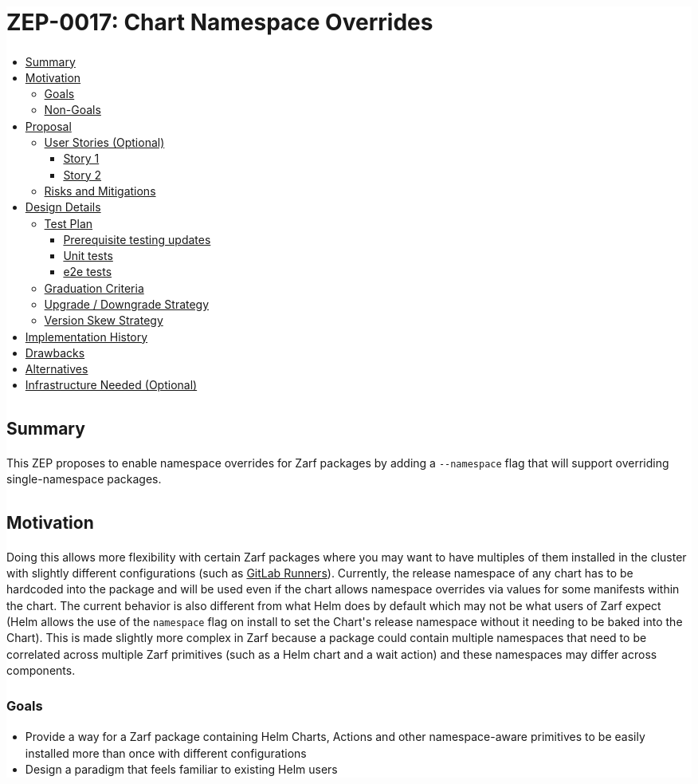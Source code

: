 

# ZEP-0017: Chart Namespace Overrides






- [Summary](#summary)
- [Motivation](#motivation)
  - [Goals](#goals)
  - [Non-Goals](#non-goals)
- [Proposal](#proposal)
  - [User Stories (Optional)](#user-stories-optional)
    - [Story 1](#story-1)
    - [Story 2](#story-2)
  - [Risks and Mitigations](#risks-and-mitigations)
- [Design Details](#design-details)
  - [Test Plan](#test-plan)
      - [Prerequisite testing updates](#prerequisite-testing-updates)
      - [Unit tests](#unit-tests)
      - [e2e tests](#e2e-tests)
  - [Graduation Criteria](#graduation-criteria)
  - [Upgrade / Downgrade Strategy](#upgrade--downgrade-strategy)
  - [Version Skew Strategy](#version-skew-strategy)
- [Implementation History](#implementation-history)
- [Drawbacks](#drawbacks)
- [Alternatives](#alternatives)
- [Infrastructure Needed (Optional)](#infrastructure-needed-optional)


## Summary

This ZEP proposes to enable namespace overrides for Zarf packages by adding a `--namespace` flag that will support overriding single-namespace packages.

## Motivation

Doing this allows more flexibility with certain Zarf packages where you may want to have multiples of them installed in the cluster with slightly different configurations (such as [GitLab Runners](https://github.com/defenseunicorns/uds-package-gitlab-runner)).  Currently, the release namespace of any chart has to be hardcoded into the package and will be used even if the chart allows namespace overrides via values for some manifests within the chart.  The current behavior is also different from what Helm does by default which may not be what users of Zarf expect (Helm allows the use of the `namespace` flag on install to set the Chart's release namespace without it needing to be baked into the Chart).  This is made slightly more complex in Zarf because a package could contain multiple namespaces that need to be correlated across multiple Zarf primitives (such as a Helm chart and a wait action) and these namespaces may differ across components.

### Goals

- Provide a way for a Zarf package containing Helm Charts, Actions and other namespace-aware primitives to be easily installed more than once with different configurations
- Design a paradigm that feels familiar to existing Helm users
